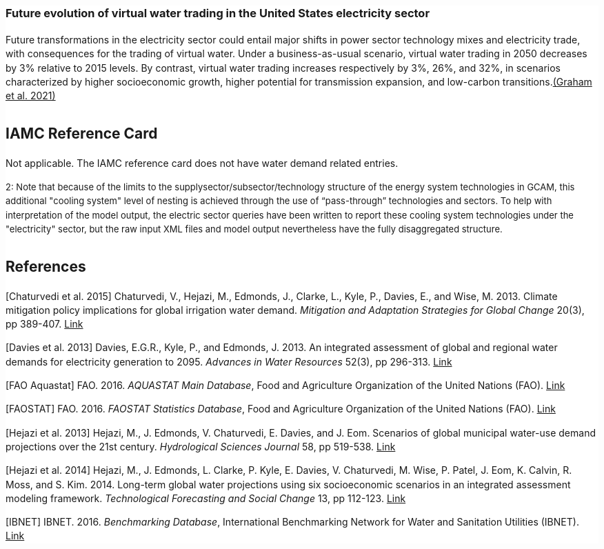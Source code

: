 ### Future evolution of virtual water trading in the United States electricity sector

Future transformations in the electricity sector could entail major shifts in power sector technology mixes and electricity trade, with consequences for the trading of virtual water. Under a business-as-usual scenario, virtual water trading in 2050 decreases by 3% relative to 2015 levels. By contrast, virtual water trading increases respectively by 3%, 26%, and 32%, in scenarios characterized by higher socioeconomic growth, higher potential for transmission expansion, and low-carbon transitions.[(Graham et al. 2021)](https://iopscience.iop.org/article/10.1088/1748-9326/ac3289/meta) 

## IAMC Reference Card

Not applicable. The IAMC reference card does not have water demand related entries.

<font size="-1">
<a name="elec_footnote">2</a>: Note that because of the limits to the supplysector/subsector/technology structure of the energy system technologies in GCAM, this additional "cooling system" level of nesting is achieved through the use of “pass-through” technologies and sectors. To help with interpretation of the model output, the electric sector queries have been written to report these cooling system technologies under the "electricity" sector, but the raw input XML files and model output nevertheless have the fully disaggregated structure.
</font>

## References

<a name="chaturvedi2015">[Chaturvedi et al. 2015]</a> Chaturvedi, V., Hejazi, M., Edmonds, J., Clarke, L., Kyle, P., Davies, E., and Wise, M. 2013. Climate mitigation policy implications for global irrigation water demand. *Mitigation and Adaptation Strategies for Global Change* 20(3), pp 389-407. [Link](https://link.springer.com/article/10.1007/s11027-013-9497-4)

<a name="davies2013">[Davies et al. 2013]</a> Davies, E.G.R., Kyle, P., and Edmonds, J. 2013. An integrated assessment of global and regional water demands for electricity generation to 2095. *Advances in Water Resources* 52(3), pp 296-313. [Link](https://www.sciencedirect.com/science/article/pii/S0309170812003028)

<a name="fao2016">[FAO Aquastat]</a> FAO. 2016. *AQUASTAT Main Database*, Food and Agriculture Organization of the United Nations (FAO). [Link](http://www.fao.org/faostat/en/)

<a name="faostat2016">[FAOSTAT]</a> FAO. 2016. *FAOSTAT Statistics Database*, Food and Agriculture Organization of the United Nations (FAO). [Link](http://www.fao.org/nr/water/aquastat/data/query/index.html?lang=en)

<a name="hejazi2013">[Hejazi et al. 2013]</a> Hejazi, M., J. Edmonds, V. Chaturvedi, E. Davies, and J. Eom. Scenarios of global municipal water-use demand projections over the 21st century. *Hydrological Sciences Journal* 58, pp 519-538. [Link](https://www.sciencedirect.com/science/article/pii/S0040162513001169)

<a name="hejazi2014">[Hejazi et al. 2014]</a> Hejazi, M., J. Edmonds, L. Clarke, P. Kyle, E. Davies, V. Chaturvedi, M. Wise, P. Patel, J. Eom, K. Calvin, R. Moss, and S. Kim. 2014. Long-term global water projections using six socioeconomic scenarios in an integrated assessment modeling framework. *Technological Forecasting and Social Change* 13, pp 112-123. [Link](https://www.sciencedirect.com/science/article/pii/S0040162513001169)

<a name="ibnet">[IBNET]</a> IBNET. 2016. *Benchmarking Database*, International Benchmarking Network for Water and Sanitation Utilities (IBNET). [Link](https://www.ib-net.org/)

